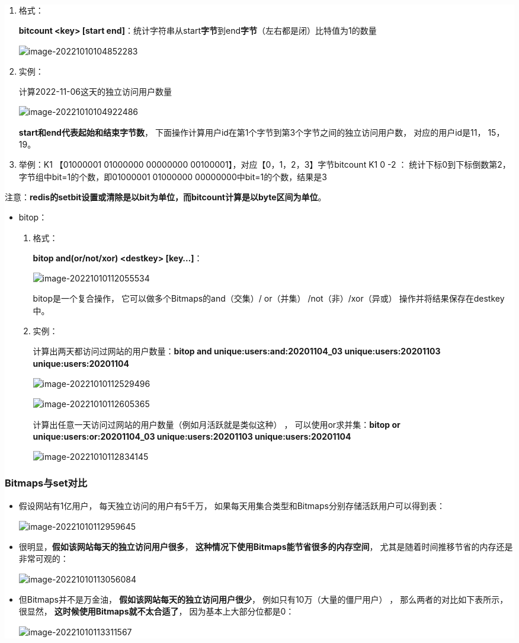   1. 格式：

     **bitcount \<key> [start end]**：统计字符串从start**字节**到end**字节**（左右都是闭）比特值为1的数量

     ![image-20221010104852283](https://konjacer-blog-img-repo.oss-cn-qingdao.aliyuncs.com/img/image-20221010104852283.png)

  2. 实例：

     计算2022-11-06这天的独立访问用户数量

     ![image-20221010104922486](https://konjacer-blog-img-repo.oss-cn-qingdao.aliyuncs.com/img/image-20221010104922486.png)

     **start和end代表起始和结束字节数**， 下面操作计算用户id在第1个字节到第3个字节之间的独立访问用户数， 对应的用户id是11， 15， 19。

  3. 举例：K1 【01000001 01000000  00000000 00100001】，对应【0，1，2，3】字节bitcount K1 0 -2  ： 统计下标0到下标倒数第2，字节组中bit=1的个数，即01000001  01000000  00000000中bit=1的个数，结果是3

  注意：**redis的setbit设置或清除是以bit为单位，而bitcount计算是以byte区间为单位**。

- bitop：

  1. 格式：

     **bitop and(or/not/xor) \<destkey> [key…]**：

     ![image-20221010112055534](https://konjacer-blog-img-repo.oss-cn-qingdao.aliyuncs.com/img/image-20221010112055534.png)

     bitop是一个复合操作， 它可以做多个Bitmaps的and（交集）/ or（并集） /not（非）/xor（异或） 操作并将结果保存在destkey中。

  2. 实例：

     计算出两天都访问过网站的用户数量：**bitop and unique:users:and:20201104_03 unique:users:20201103 unique:users:20201104**

     ![image-20221010112529496](https://konjacer-blog-img-repo.oss-cn-qingdao.aliyuncs.com/img/image-20221010112529496.png)

     ![image-20221010112605365](https://konjacer-blog-img-repo.oss-cn-qingdao.aliyuncs.com/img/image-20221010112605365.png)

     计算出任意一天访问过网站的用户数量（例如月活跃就是类似这种） ， 可以使用or求并集：**bitop or unique:users:or:20201104_03 unique:users:20201103 unique:users:20201104**

     ![image-20221010112834145](https://konjacer-blog-img-repo.oss-cn-qingdao.aliyuncs.com/img/image-20221010112834145.png)

### Bitmaps与set对比

- 假设网站有1亿用户， 每天独立访问的用户有5千万， 如果每天用集合类型和Bitmaps分别存储活跃用户可以得到表：

  ![image-20221010112959645](https://konjacer-blog-img-repo.oss-cn-qingdao.aliyuncs.com/img/image-20221010112959645.png)

- 很明显，**假如该网站每天的独立访问用户很多**， **这种情况下使用Bitmaps能节省很多的内存空间**， 尤其是随着时间推移节省的内存还是非常可观的：

  ![image-20221010113056084](https://konjacer-blog-img-repo.oss-cn-qingdao.aliyuncs.com/img/image-20221010113056084.png)

- 但Bitmaps并不是万金油， **假如该网站每天的独立访问用户很少**， 例如只有10万（大量的僵尸用户） ， 那么两者的对比如下表所示， 很显然， **这时候使用Bitmaps就不太合适了**， 因为基本上大部分位都是0：

  ![image-20221010113311567](https://konjacer-blog-img-repo.oss-cn-qingdao.aliyuncs.com/img/image-20221010113311567.png)
